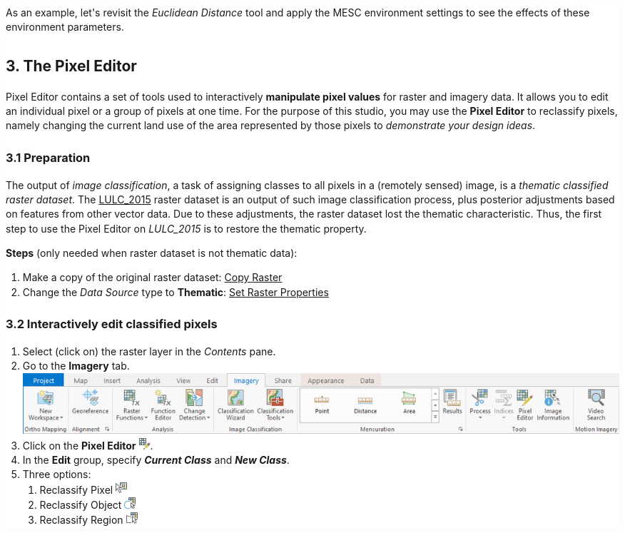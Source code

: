 As an example, let's revisit the _Euclidean Distance_ tool and apply the MESC
environment settings to see the effects of these environment parameters.

## 3. The Pixel Editor

Pixel Editor contains a set of tools used to interactively
**manipulate pixel values** for raster and imagery data.
It allows you to edit an individual pixel or a group of pixels at one time.
For the purpose of this studio, you may use the **Pixel Editor** to reclassify
pixels, namely changing the current land use of the area represented by those
pixels to _demonstrate your design ideas_.

### 3.1 Preparation

The output of _image classification_, a task of assigning classes to all
pixels in a (remotely sensed) image, is a _thematic classified raster dataset_.
The [LULC_2015](metadata/lulc/lulc.md) raster dataset is an output of such
image classification process, plus posterior adjustments based on features from
other vector data.
Due to these adjustments, the raster dataset lost the thematic characteristic.
Thus, the first step to use the Pixel Editor on _LULC_2015_ is to restore the
thematic property.

**Steps** (only needed when raster dataset is not thematic data):

1. Make a copy of the original raster dataset:
   [Copy Raster](https://tinyurl.com/25a4hem8)
2. Change the _Data Source_ type to **Thematic**:
   [Set Raster Properties](https://tinyurl.com/3j4uk8m5)

### 3.2 Interactively edit classified pixels

1. Select (click on) the raster layer in the _Contents_ pane.
2. Go to the **Imagery** tab.<br>
   ![imagery tab](img/imagery_tab.png)
3. Click on the **Pixel Editor** ![pixel editor](img/pixel_editor_icon.png).
4. In the **Edit** group, specify **_Current Class_** and **_New Class_**.
5. Three options:
   1. Reclassify Pixel ![reclassify pixel](img/reclassify_pixel_icon.png)
   2. Reclassify Object ![reclassify object](img/reclassify_object_icon.png)
   3. Reclassify Region ![reclassify region](img/reclassify_region_icon.png)
